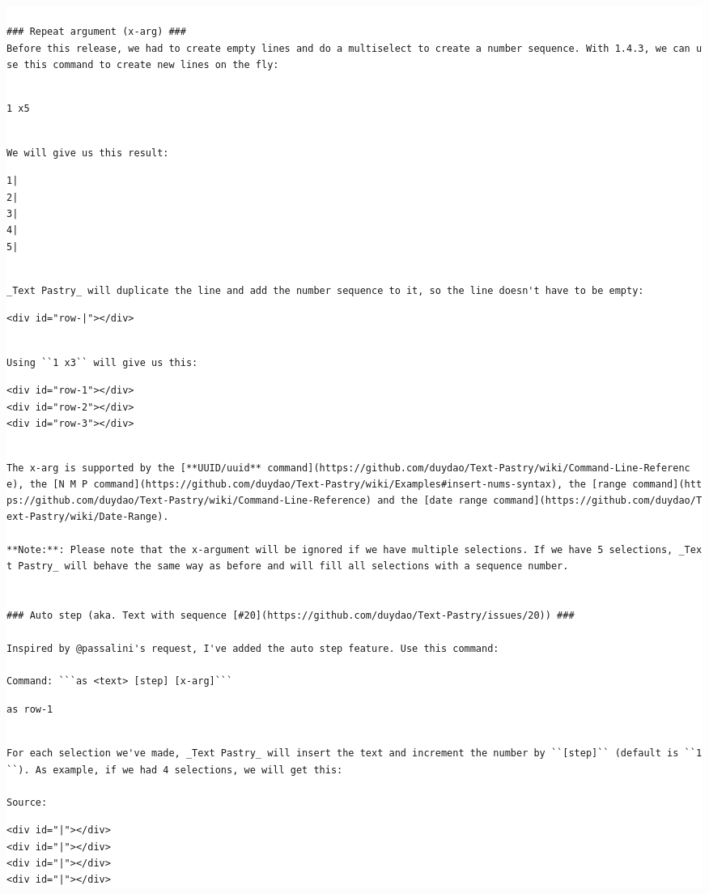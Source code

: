 ```

### Repeat argument (x-arg) ###
Before this release, we had to create empty lines and do a multiselect to create a number sequence. With 1.4.3, we can use this command to create new lines on the fly:


```
    1 x5
```

We will give us this result:

```
    1|
    2|
    3|
    4|
    5|
```

_Text Pastry_ will duplicate the line and add the number sequence to it, so the line doesn't have to be empty:

```
    <div id="row-|"></div>
```

Using ``1 x3`` will give us this:

```
    <div id="row-1"></div>
    <div id="row-2"></div>
    <div id="row-3"></div>
```

The x-arg is supported by the [**UUID/uuid** command](https://github.com/duydao/Text-Pastry/wiki/Command-Line-Reference), the [N M P command](https://github.com/duydao/Text-Pastry/wiki/Examples#insert-nums-syntax), the [range command](https://github.com/duydao/Text-Pastry/wiki/Command-Line-Reference) and the [date range command](https://github.com/duydao/Text-Pastry/wiki/Date-Range).

**Note:**: Please note that the x-argument will be ignored if we have multiple selections. If we have 5 selections, _Text Pastry_ will behave the same way as before and will fill all selections with a sequence number.


### Auto step (aka. Text with sequence [#20](https://github.com/duydao/Text-Pastry/issues/20)) ###

Inspired by @passalini's request, I've added the auto step feature. Use this command:

Command: ```as <text> [step] [x-arg]```

```
    as row-1
```

For each selection we've made, _Text Pastry_ will insert the text and increment the number by ``[step]`` (default is ``1``). As example, if we had 4 selections, we will get this:

Source:

```
    <div id="|"></div>
    <div id="|"></div>
    <div id="|"></div>
    <div id="|"></div>